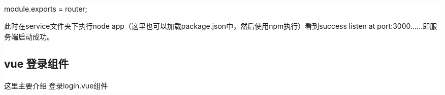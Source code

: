 
<span class="hljs-built_in">module</span>.exports = router;
</code></pre><p>&#x6B64;&#x65F6;&#x5728;service&#x6587;&#x4EF6;&#x5939;&#x4E0B;&#x6267;&#x884C;node app&#xFF08;&#x8FD9;&#x91CC;&#x4E5F;&#x53EF;&#x4EE5;&#x52A0;&#x8F7D;package.json&#x4E2D;&#xFF0C;&#x7136;&#x540E;&#x4F7F;&#x7528;npm&#x6267;&#x884C;&#xFF09;&#x770B;&#x5230;success listen at port:3000......&#x5373;&#x670D;&#x52A1;&#x7AEF;&#x542F;&#x52A8;&#x6210;&#x529F;&#x3002;</p><h2 id="articleHeader4">vue &#x767B;&#x5F55;&#x7EC4;&#x4EF6;</h2><p>&#x8FD9;&#x91CC;&#x4E3B;&#x8981;&#x4ECB;&#x7ECD; &#x767B;&#x5F55;login.vue&#x7EC4;&#x4EF6;</p><div class="widget-codetool" style="display:none"><div class="widget-codetool--inner"><span class="selectCode code-tool" data-toggle="tooltip" data-placement="top" title="" data-original-title="&#x5168;&#x9009;"></span> <span type="button" class="copyCode code-tool" data-toggle="tooltip" data-placement="top" data-clipboard-text="&lt;template&gt;
    &lt;div class=&quot;login-wrap&quot;&gt;
        &lt;div class=&quot;ms-title&quot;&gt;&#x767B;&#x5F55;&#x7BA1;&#x7406;&#x7CFB;&#x7EDF;&lt;/div&gt;
        &lt;div class=&quot;ms-login&quot;&gt;
            &lt;el-form :model=&quot;ruleForm&quot; :rules=&quot;rules&quot; ref=&quot;ruleForm&quot; label-width=&quot;0px&quot; class=&quot;demo-ruleForm&quot;&gt;
                &lt;div v-if=&quot;errorInfo&quot;&gt;
                    &lt;span&gt;{{errInfo}}&lt;/span&gt;
                &lt;/div&gt;
                &lt;el-form-item prop=&quot;name&quot;&gt;
                    &lt;el-input v-model=&quot;ruleForm.name&quot; placeholder=&quot;&#x8D26;&#x53F7;&quot; &gt;&lt;/el-input&gt;
                &lt;/el-form-item&gt;
                &lt;el-form-item prop=&quot;password&quot;&gt;
                    &lt;el-input type=&quot;password&quot; placeholder=&quot;&#x5BC6;&#x7801;&quot; v-model=&quot;ruleForm.password&quot; @keyup.enter.native=&quot;submitForm(&apos;ruleForm&apos;)&quot;&gt;&lt;/el-input&gt;
                &lt;/el-form-item&gt;
                &lt;el-form-item  prop=&quot;validate&quot;&gt;
                    &lt;el-input v-model=&quot;ruleForm.validate&quot; class=&quot;validate-code&quot; placeholder=&quot;&#x9A8C;&#x8BC1;&#x7801;&quot; &gt;&lt;/el-input&gt;
                    &lt;div class=&quot;code&quot; @click=&quot;refreshCode&quot;&gt;
                        &lt;s-identify :identifyCode=&quot;identifyCode&quot;&gt;&lt;/s-identify&gt;
                    &lt;/div&gt;
                &lt;/el-form-item&gt;
                &lt;div class=&quot;login-btn&quot;&gt;
                    &lt;el-button type=&quot;primary&quot; @click=&quot;submitForm(&apos;ruleForm&apos;)&quot;&gt;&#x767B;&#x5F55;&lt;/el-button&gt;
                &lt;/div&gt;
                &lt;p style=&quot;font-size:14px;line-height:30px;color:#999;cursor: pointer;float:right;&quot; @click=&quot;handleCommand()&quot;&gt;&#x6CE8;&#x518C;&lt;/p&gt;  
            &lt;/el-form&gt;
        &lt;/div&gt;
    &lt;/div&gt;    
&lt;/template&gt;

&lt;script&gt;
    export default {
        name: &apos;login&apos;,
        data() {
            return {
                identifyCodes: &quot;1234567890&quot;,
                identifyCode: &quot;&quot;,
                errorInfo : false,
                ruleForm: {
                    name: &apos;&apos;,
                    password: &apos;&apos;,
                    validate: &apos;&apos;                    
                },
                rules: {
                    name: [
                        { required: true, message: &apos;&#x8BF7;&#x8F93;&#x5165;&#x7528;&#x6237;&#x540D;&apos;, trigger: &apos;blur&apos; }
                    ],